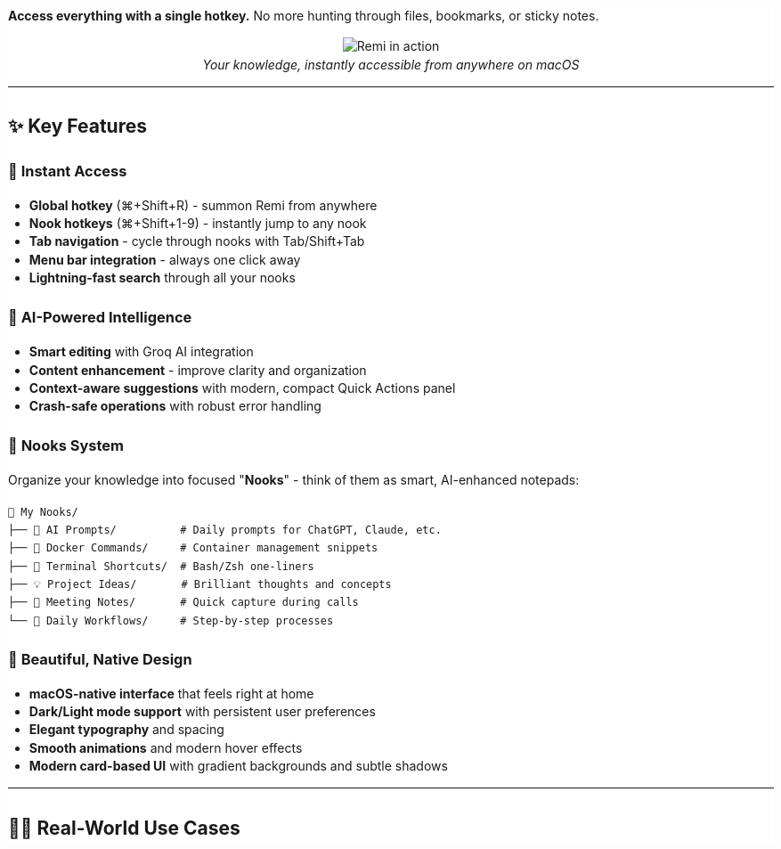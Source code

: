 **Access everything with a single hotkey.** No more hunting through files, bookmarks, or sticky notes.

<p align="center">
  <img src="Documentation/screenshot_placeholder.png" alt="Remi in action" width="700"/>
  <br />
  <em>Your knowledge, instantly accessible from anywhere on macOS</em>
</p>

--- 

## ✨ Key Features 

### 🚀 **Instant Access**
- **Global hotkey** (⌘+Shift+R) - summon Remi from anywhere
- **Nook hotkeys** (⌘+Shift+1-9) - instantly jump to any nook
- **Tab navigation** - cycle through nooks with Tab/Shift+Tab
- **Menu bar integration** - always one click away
- **Lightning-fast search** through all your nooks

### 🧠 **AI-Powered Intelligence**
- **Smart editing** with Groq AI integration
- **Content enhancement** - improve clarity and organization
- **Context-aware suggestions** with modern, compact Quick Actions panel
- **Crash-safe operations** with robust error handling

### 📁 **Nooks System**
Organize your knowledge into focused "**Nooks**" - think of them as smart, AI-enhanced notepads:

```
📂 My Nooks/
├── 🤖 AI Prompts/          # Daily prompts for ChatGPT, Claude, etc.
├── 🐳 Docker Commands/     # Container management snippets
├── 🔧 Terminal Shortcuts/  # Bash/Zsh one-liners
├── 💡 Project Ideas/       # Brilliant thoughts and concepts
├── 📝 Meeting Notes/       # Quick capture during calls
└── 🎯 Daily Workflows/     # Step-by-step processes
```

### 🎨 **Beautiful, Native Design**
- **macOS-native interface** that feels right at home
- **Dark/Light mode support** with persistent user preferences
- **Elegant typography** and spacing
- **Smooth animations** and modern hover effects
- **Modern card-based UI** with gradient backgrounds and subtle shadows

---

## 🏃‍♂️ Real-World Use Cases
